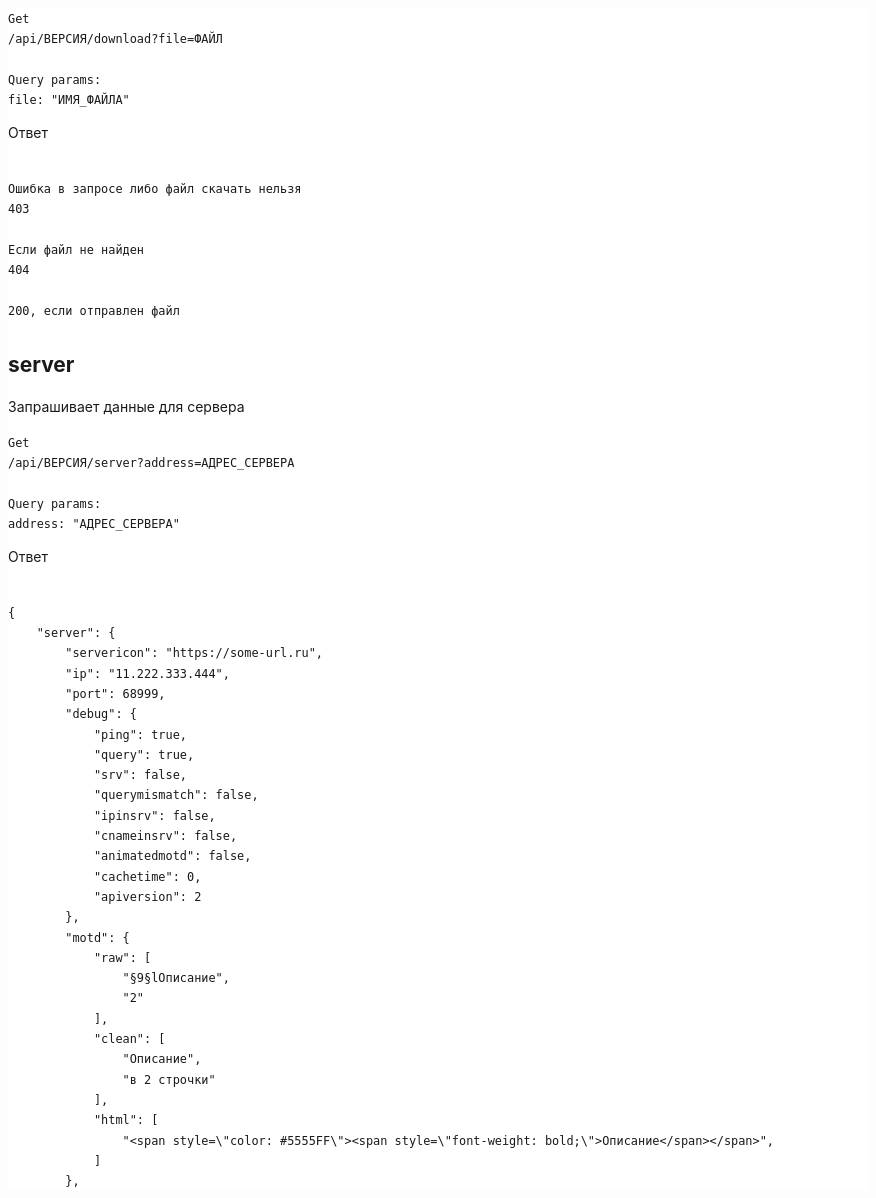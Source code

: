 ~~~~
Get
/api/ВЕРСИЯ/download?file=ФАЙЛ

Query params:
file: "ИМЯ_ФАЙЛА"
~~~~

Ответ

~~~~

Ошибка в запросе либо файл скачать нельзя
403

Если файл не найден
404

200, если отправлен файл
~~~~

## server

Запрашивает данные для сервера

~~~~
Get
/api/ВЕРСИЯ/server?address=АДРЕС_СЕРВЕРА

Query params:
address: "АДРЕС_СЕРВЕРА"
~~~~

Ответ

~~~~

{
    "server": {
        "servericon": "https://some-url.ru",
        "ip": "11.222.333.444",
        "port": 68999,
        "debug": {
            "ping": true,
            "query": true,
            "srv": false,
            "querymismatch": false,
            "ipinsrv": false,
            "cnameinsrv": false,
            "animatedmotd": false,
            "cachetime": 0,
            "apiversion": 2
        },
        "motd": {
            "raw": [
                "§9§lОписание",
                "2"
            ],
            "clean": [
                "Описание",
                "в 2 строчки"
            ],
            "html": [
                "<span style=\"color: #5555FF\"><span style=\"font-weight: bold;\">Описание</span></span>",
            ]
        },
~~~~